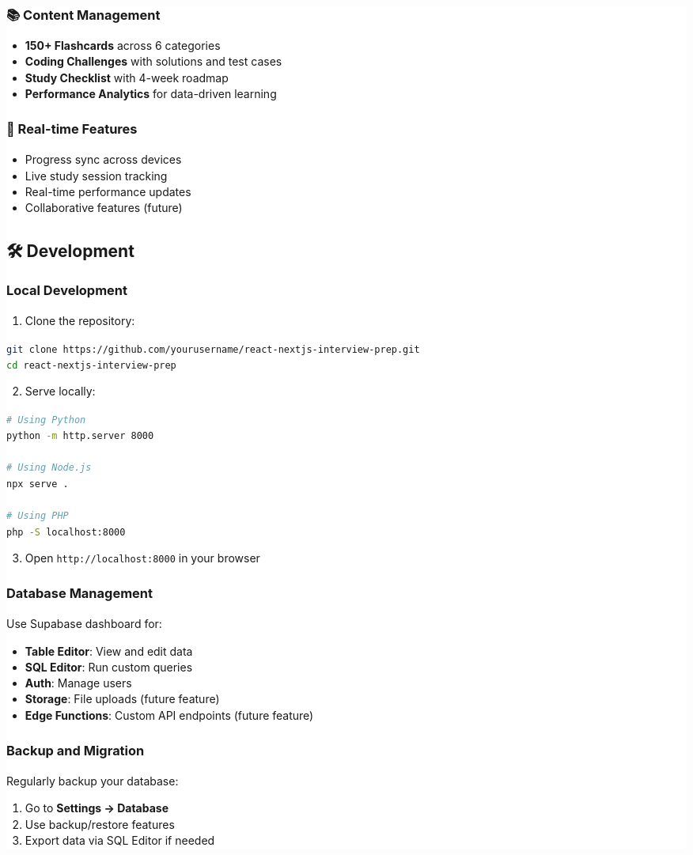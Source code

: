 ### 📚 Content Management
- **150+ Flashcards** across 6 categories
- **Coding Challenges** with solutions and test cases
- **Study Checklist** with 4-week roadmap
- **Performance Analytics** for data-driven learning

### 🔄 Real-time Features
- Progress sync across devices
- Live study session tracking
- Real-time performance updates
- Collaborative features (future)

## 🛠️ Development

### Local Development

1. Clone the repository:
```bash
git clone https://github.com/yourusername/react-nextjs-interview-prep.git
cd react-nextjs-interview-prep
```

2. Serve locally:
```bash
# Using Python
python -m http.server 8000

# Using Node.js
npx serve .

# Using PHP
php -S localhost:8000
```

3. Open `http://localhost:8000` in your browser

### Database Management

Use Supabase dashboard for:
- **Table Editor**: View and edit data
- **SQL Editor**: Run custom queries
- **Auth**: Manage users
- **Storage**: File uploads (future feature)
- **Edge Functions**: Custom API endpoints (future feature)

### Backup and Migration

Regularly backup your database:
1. Go to **Settings → Database**
2. Use backup/restore features
3. Export data via SQL Editor if needed
